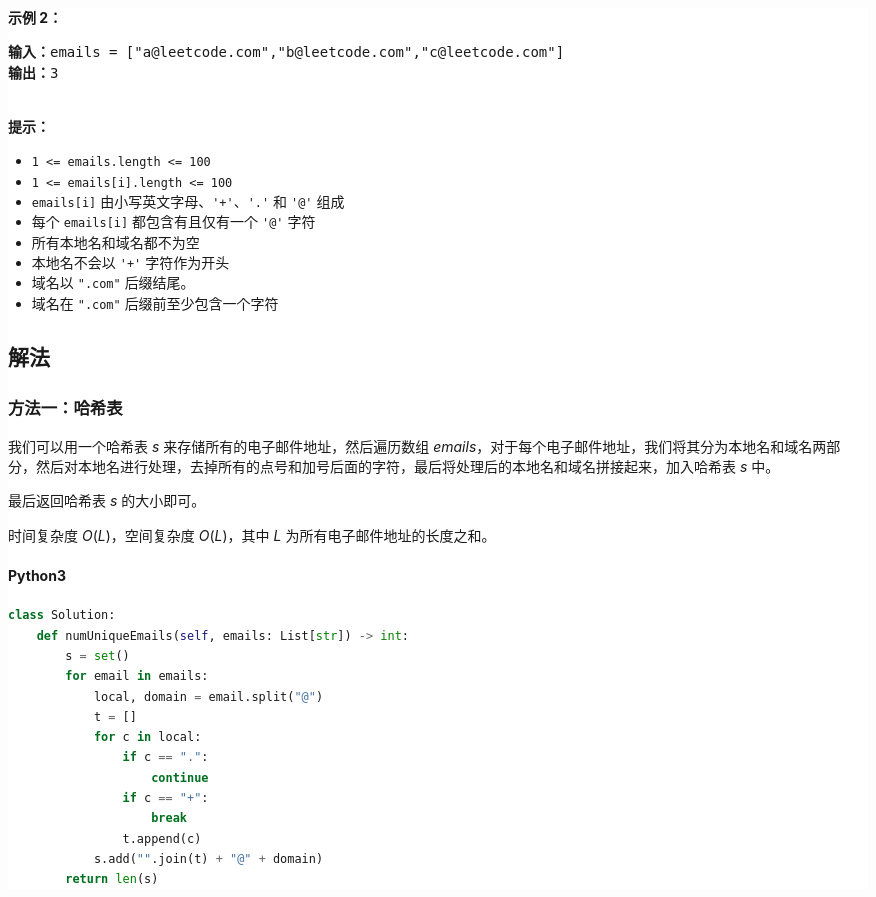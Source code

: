 <p><strong>示例 2：</strong></p>

<pre>
<strong>输入：</strong>emails = ["a@leetcode.com","b@leetcode.com","c@leetcode.com"]
<strong>输出：</strong>3
</pre>

<p><br />
<strong>提示：</strong></p>

<ul>
	<li><code>1 &lt;= emails.length &lt;= 100</code></li>
	<li><code>1 &lt;= emails[i].length&nbsp;&lt;= 100</code></li>
	<li><code>emails[i]</code> 由小写英文字母、<code>'+'</code>、<code>'.'</code> 和 <code>'@'</code> 组成</li>
	<li>每个 <code>emails[i]</code> 都包含有且仅有一个 <code>'@'</code> 字符</li>
	<li>所有本地名和域名都不为空</li>
	<li>本地名不会以 <code>'+'</code> 字符作为开头</li>
	<li>域名以&nbsp;<code>".com"</code> 后缀结尾。</li>
	<li>域名在&nbsp;<code>".com"</code> 后缀前至少包含一个字符</li>
</ul>



## 解法



### 方法一：哈希表

我们可以用一个哈希表 $s$ 来存储所有的电子邮件地址，然后遍历数组 $\textit{emails}$，对于每个电子邮件地址，我们将其分为本地名和域名两部分，然后对本地名进行处理，去掉所有的点号和加号后面的字符，最后将处理后的本地名和域名拼接起来，加入哈希表 $s$ 中。

最后返回哈希表 $s$ 的大小即可。

时间复杂度 $O(L)$，空间复杂度 $O(L)$，其中 $L$ 为所有电子邮件地址的长度之和。



#### Python3

```python
class Solution:
    def numUniqueEmails(self, emails: List[str]) -> int:
        s = set()
        for email in emails:
            local, domain = email.split("@")
            t = []
            for c in local:
                if c == ".":
                    continue
                if c == "+":
                    break
                t.append(c)
            s.add("".join(t) + "@" + domain)
        return len(s)
```
